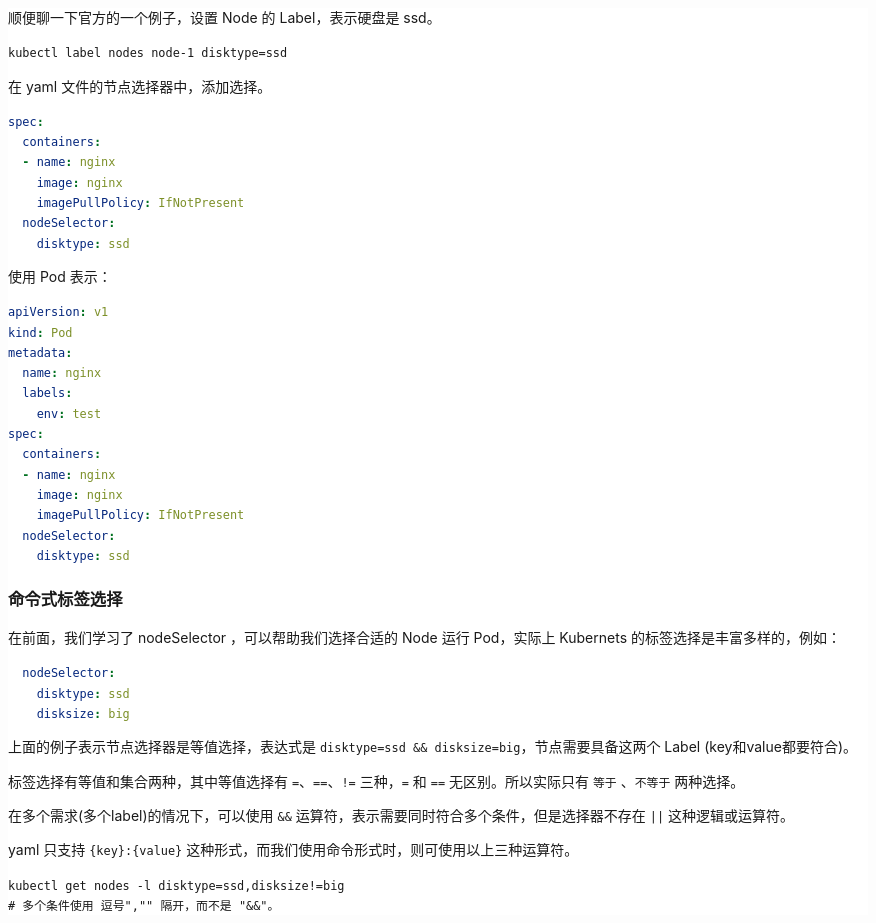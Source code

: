 顺便聊一下官方的一个例子，设置 Node 的 Label，表示硬盘是 ssd。

```text
kubectl label nodes node-1 disktype=ssd
```

在 yaml 文件的节点选择器中，添加选择。

```yaml
spec:
  containers:
  - name: nginx
    image: nginx
    imagePullPolicy: IfNotPresent
  nodeSelector:
    disktype: ssd
```

使用 Pod 表示：

```yaml
apiVersion: v1
kind: Pod
metadata:
  name: nginx
  labels:
    env: test
spec:
  containers:
  - name: nginx
    image: nginx
    imagePullPolicy: IfNotPresent
  nodeSelector:
    disktype: ssd
```

### 命令式标签选择

在前面，我们学习了 nodeSelector ，可以帮助我们选择合适的 Node 运行 Pod，实际上 Kubernets 的标签选择是丰富多样的，例如：

```yaml
  nodeSelector:
    disktype: ssd
    disksize: big
```

上面的例子表示节点选择器是等值选择，表达式是 `disktype=ssd && disksize=big`，节点需要具备这两个 Label \(key和value都要符合\)。

标签选择有等值和集合两种，其中等值选择有 `=`、`==`、`!=` 三种，`=` 和 `==` 无区别。所以实际只有 `等于` 、`不等于` 两种选择。

在多个需求\(多个label\)的情况下，可以使用 `&&` 运算符，表示需要同时符合多个条件，但是选择器不存在 `||` 这种逻辑或运算符。

yaml 只支持 `{key}:{value}` 这种形式，而我们使用命令形式时，则可使用以上三种运算符。

```text
kubectl get nodes -l disktype=ssd,disksize!=big
# 多个条件使用 逗号","" 隔开，而不是 "&&"。
```
